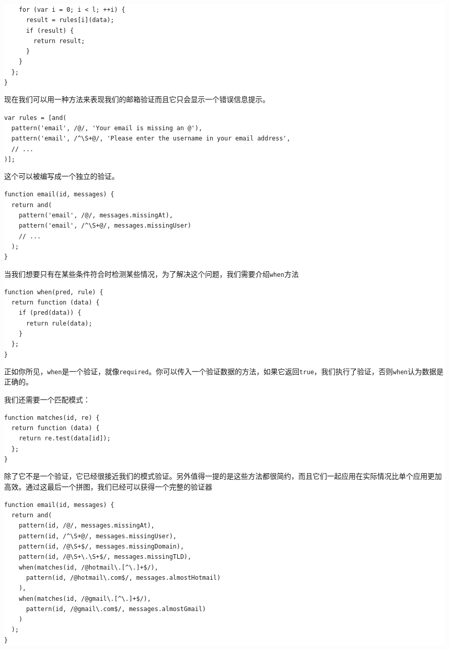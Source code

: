         for (var i = 0; i < l; ++i) {
          result = rules[i](data);
          if (result) {
            return result;
          }
        }
      };
    }


现在我们可以用一种方法来表现我们的邮箱验证而且它只会显示一个错误信息提示。

    var rules = [and(
      pattern('email', /@/, 'Your email is missing an @'),
      pattern('email', /^\S+@/, 'Please enter the username in your email address',
      // ...
    )];

这个可以被编写成一个独立的验证。
    
    function email(id, messages) {
      return and(
        pattern('email', /@/, messages.missingAt),
        pattern('email', /^\S+@/, messages.missingUser)
        // ...
      );
    }

当我们想要只有在某些条件符合时检测某些情况，为了解决这个问题，我们需要介绍`when`方法

    function when(pred, rule) {
      return function (data) {
        if (pred(data)) {
          return rule(data);
        }
      };
    }

正如你所见，`when`是一个验证，就像`required`。你可以传入一个验证数据的方法，如果它返回`true`，我们执行了验证，否则`when`认为数据是正确的。

我们还需要一个匹配模式：

    function matches(id, re) {
      return function (data) {
        return re.test(data[id]);
      };
    }

除了它不是一个验证，它已经很接近我们的模式验证。另外值得一提的是这些方法都很简约，而且它们一起应用在实际情况比单个应用更加高效。通过这最后一个拼图，我们已经可以获得一个完整的验证器

    function email(id, messages) {
      return and(
        pattern(id, /@/, messages.missingAt),
        pattern(id, /^\S+@/, messages.missingUser),
        pattern(id, /@\S+$/, messages.missingDomain),
        pattern(id, /@\S+\.\S+$/, messages.missingTLD),
        when(matches(id, /@hotmail\.[^\.]+$/),
          pattern(id, /@hotmail\.com$/, messages.almostHotmail)
        ),
        when(matches(id, /@gmail\.[^\.]+$/),
          pattern(id, /@gmail\.com$/, messages.almostGmail)
        )
      );
    }
